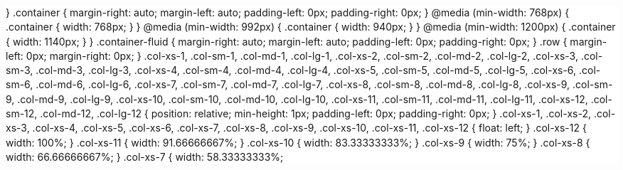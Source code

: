 }
.container {
  margin-right: auto;
  margin-left: auto;
  padding-left: 0px;
  padding-right: 0px;
}
@media (min-width: 768px) {
  .container {
    width: 768px;
  }
}
@media (min-width: 992px) {
  .container {
    width: 940px;
  }
}
@media (min-width: 1200px) {
  .container {
    width: 1140px;
  }
}
.container-fluid {
  margin-right: auto;
  margin-left: auto;
  padding-left: 0px;
  padding-right: 0px;
}
.row {
  margin-left: 0px;
  margin-right: 0px;
}
.col-xs-1, .col-sm-1, .col-md-1, .col-lg-1, .col-xs-2, .col-sm-2, .col-md-2, .col-lg-2, .col-xs-3, .col-sm-3, .col-md-3, .col-lg-3, .col-xs-4, .col-sm-4, .col-md-4, .col-lg-4, .col-xs-5, .col-sm-5, .col-md-5, .col-lg-5, .col-xs-6, .col-sm-6, .col-md-6, .col-lg-6, .col-xs-7, .col-sm-7, .col-md-7, .col-lg-7, .col-xs-8, .col-sm-8, .col-md-8, .col-lg-8, .col-xs-9, .col-sm-9, .col-md-9, .col-lg-9, .col-xs-10, .col-sm-10, .col-md-10, .col-lg-10, .col-xs-11, .col-sm-11, .col-md-11, .col-lg-11, .col-xs-12, .col-sm-12, .col-md-12, .col-lg-12 {
  position: relative;
  min-height: 1px;
  padding-left: 0px;
  padding-right: 0px;
}
.col-xs-1, .col-xs-2, .col-xs-3, .col-xs-4, .col-xs-5, .col-xs-6, .col-xs-7, .col-xs-8, .col-xs-9, .col-xs-10, .col-xs-11, .col-xs-12 {
  float: left;
}
.col-xs-12 {
  width: 100%;
}
.col-xs-11 {
  width: 91.66666667%;
}
.col-xs-10 {
  width: 83.33333333%;
}
.col-xs-9 {
  width: 75%;
}
.col-xs-8 {
  width: 66.66666667%;
}
.col-xs-7 {
  width: 58.33333333%;